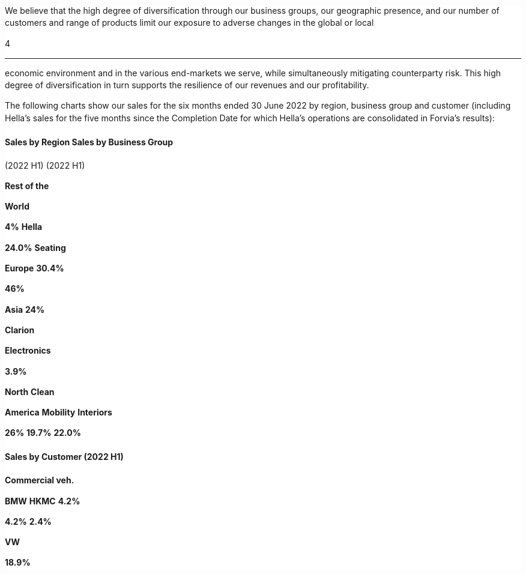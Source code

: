 We believe that the high degree of diversification through our business groups, our geographic presence, and
our number of customers and range of products limit our exposure to adverse changes in the global or local

4


-----

economic environment and in the various end-markets we serve, while simultaneously mitigating counterparty
risk. This high degree of diversification in turn supports the resilience of our revenues and our profitability.

The following charts show our sales for the six months ended 30 June 2022 by region, business group
and customer (including Hella’s sales for the five months since the Completion Date for which Hella’s
operations are consolidated in Forvia’s results):

#### Sales by Region Sales by Business Group
 (2022 H1) (2022 H1)

**Rest of the**

**World**

**4%** **Hella**

**24.0%** **Seating**

**Europe** **30.4%**

**46%**

**Asia**
**24%**

**Clarion**

**Electronics**

**3.9%**

**North** **Clean**

**America** **Mobility** **Interiors**

**26%** **19.7%** **22.0%**

#### Sales by Customer (2022 H1)

**Commercial veh.**

**BMW** **HKMC** **4.2%**

**4.2%** **2.4%**

**VW**

**18.9%**
